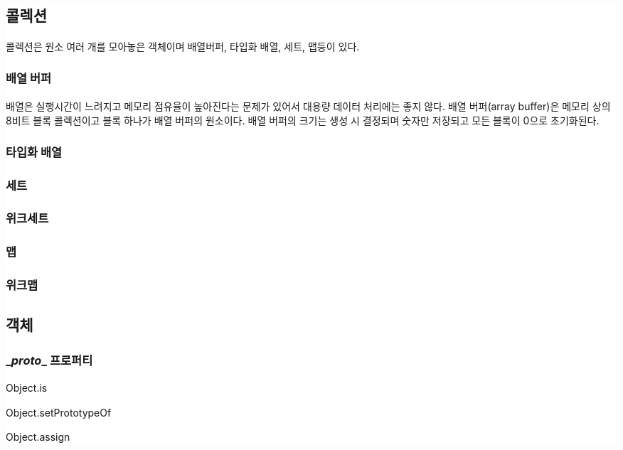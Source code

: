 

## 콜렉션

콜렉션은 원소 여러 개를 모아놓은 객체이며 배열버퍼, 타입화 배열, 세트, 맵등이 있다.

### 배열 버퍼

배열은 실행시간이 느려지고 메모리 점유율이 높아진다는 문제가 있어서 대용량 데이터 처리에는 좋지 않다. 배열 버퍼(array buffer)은 메모리 상의 8비트 블록 콜렉션이고 블록 하나가 배열 버퍼의 원소이다. 배열 버퍼의 크기는 생성 시 결정되며 숫자만 저장되고 모든 블록이 0으로 초기화된다.



### 타입화 배열

### 세트

### 위크세트

### 맵

### 위크맵



## 객체

### \__proto__ 프로퍼티

  Object.is

  Object.setPrototypeOf

  Object.assign



